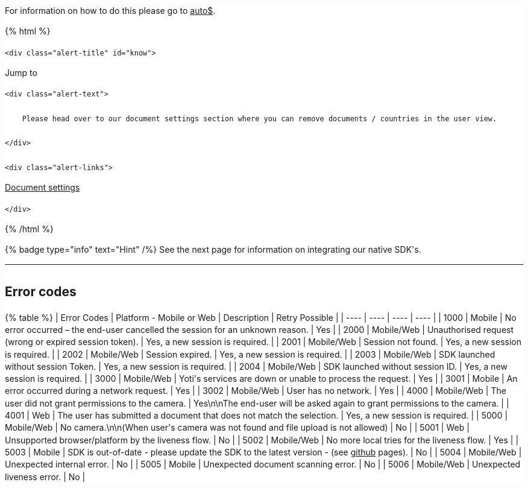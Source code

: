 For information on how to do this please go to [auto$](/identity-verification/client-preferences).

{% html %}
<div class="alert-know">

    <div class="alert-title" id="know">

Jump to
    </div>

    <div class="alert-text">

        Please head over to our document settings section where you can remove documents / countries in the user view.

    </div>

    <div class="alert-links"> 

  <a href="https://developers.yoti.com/identity-verification/document-checking#document-settings">Document settings</a>

    </div>

</div>
{% /html %}

{% badge type="info" text="Hint" /%} See the next page for information on integrating our native SDK's.

---

## Error codes

{% table %}
| Error Codes | Platform - Mobile or Web | Description | Retry Possible | 
| ---- | ---- | ---- | ---- | 
| 1000 | Mobile | No error occurred – the end-user cancelled the session for an unknown reason. | Yes | 
| 2000 | Mobile/Web | Unauthorised request (wrong or expired session token). | Yes, a new session is required. | 
| 2001 | Mobile/Web | Session not found. | Yes, a new session is required. | 
| 2002 | Mobile/Web | Session expired. | Yes, a new session is required. | 
| 2003 | Mobile/Web | SDK launched without session Token. | Yes, a new session is required. | 
| 2004 | Mobile/Web | SDK launched without session ID. | Yes, a new session is required. | 
| 3000 | Mobile/Web | Yoti's services are down or unable to process the request. | Yes | 
| 3001 | Mobile | An error occurred during a network request. | Yes | 
| 3002 | Mobile/Web | User has no network. | Yes | 
| 4000 | Mobile/Web | The user did not grant permissions to the camera. | Yes\n\nThe end-user will be asked again to grant permissions to the camera. | 
| 4001 | Web | The user has submitted a document that does not match the selection. | Yes, a new session is required. | 
| 5000 | Mobile/Web | No camera.\n\n(When user's camera was not found and file upload is not allowed) | No | 
| 5001 | Web | Unsupported browser/platform by the liveness flow. | No | 
| 5002 | Mobile/Web | No more local tries for the liveness flow. | Yes | 
| 5003 | Mobile | SDK is out-of-date - please update the SDK to the latest version - (see [github](https://github.com/getyoti/) pages). | No | 
| 5004 | Mobile/Web | Unexpected internal error. | No | 
| 5005 | Mobile | Unexpected document scanning error. | No | 
| 5006 | Mobile/Web | Unexpected liveness error. | No | 